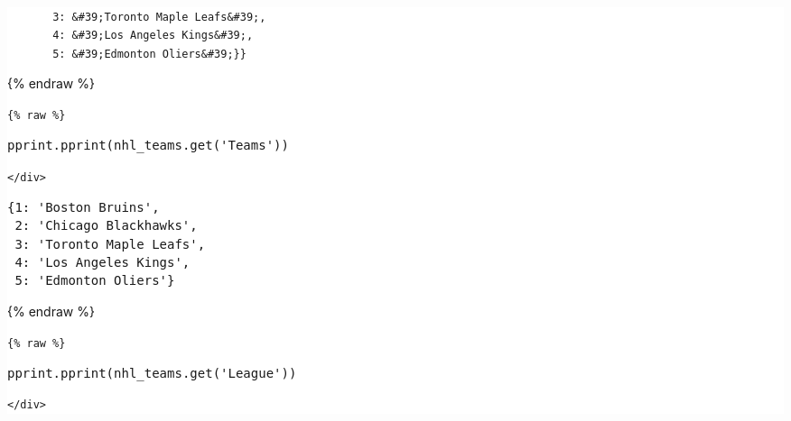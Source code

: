            3: &#39;Toronto Maple Leafs&#39;,
           4: &#39;Los Angeles Kings&#39;,
           5: &#39;Edmonton Oliers&#39;}}
</pre>
</div>
</div>

</div>
</div>

</div>
    {% endraw %}

    {% raw %}
    
<div class="cell border-box-sizing code_cell rendered">
<div class="input">

<div class="inner_cell">
    <div class="input_area">
<div class=" highlight hl-ipython3"><pre><span></span><span class="n">pprint</span><span class="o">.</span><span class="n">pprint</span><span class="p">(</span><span class="n">nhl_teams</span><span class="o">.</span><span class="n">get</span><span class="p">(</span><span class="s1">&#39;Teams&#39;</span><span class="p">))</span>
</pre></div>

    </div>
</div>
</div>

<div class="output_wrapper">
<div class="output">

<div class="output_area">

<div class="output_subarea output_stream output_stdout output_text">
<pre>{1: &#39;Boston Bruins&#39;,
 2: &#39;Chicago Blackhawks&#39;,
 3: &#39;Toronto Maple Leafs&#39;,
 4: &#39;Los Angeles Kings&#39;,
 5: &#39;Edmonton Oliers&#39;}
</pre>
</div>
</div>

</div>
</div>

</div>
    {% endraw %}

    {% raw %}
    
<div class="cell border-box-sizing code_cell rendered">
<div class="input">

<div class="inner_cell">
    <div class="input_area">
<div class=" highlight hl-ipython3"><pre><span></span><span class="n">pprint</span><span class="o">.</span><span class="n">pprint</span><span class="p">(</span><span class="n">nhl_teams</span><span class="o">.</span><span class="n">get</span><span class="p">(</span><span class="s1">&#39;League&#39;</span><span class="p">))</span>
</pre></div>

    </div>
</div>
</div>

<div class="output_wrapper">
<div class="output">
